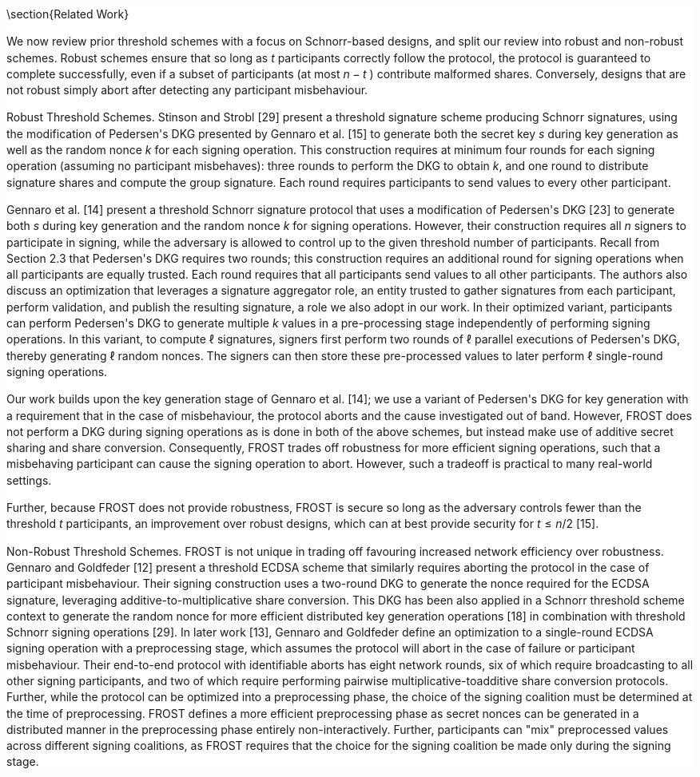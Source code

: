 \section{Related Work}

We now review prior threshold schemes with a focus on Schnorr-based designs, and split our review into robust and non-robust schemes. Robust schemes ensure that so long as $t$ participants correctly follow the protocol, the protocol is guaranteed to complete successfully, even if a subset of participants (at most $n-t$ ) contribute malformed shares. Conversely, designs that are not robust simply abort after detecting any participant misbehaviour.

Robust Threshold Schemes. Stinson and Strobl [29] present a threshold signature scheme producing Schnorr signatures, using the modification of Pedersen's DKG presented by Gennaro et al. [15] to generate both the secret key $s$ during key generation as well as the random nonce $k$ for each signing operation. This construction requires at minimum four rounds for each signing operation (assuming no participant misbehaves): three rounds to perform the DKG to obtain $k$, and one round to distribute signature shares and compute the group signature. Each round requires participants to
send values to every other participant.

Gennaro et al. [14] present a threshold Schnorr signature protocol that uses a modification of Pedersen's DKG [23] to generate both $s$ during key generation and the random nonce $k$ for signing operations. However, their construction requires all $n$ signers to participate in signing, while the adversary is allowed to control up to the given threshold number of participants. Recall from Section 2.3 that Pedersen's DKG requires two rounds; this construction requires an additional round for signing operations when all participants are equally trusted. Each round requires that all participants send values to all other participants. The authors also discuss an optimization that leverages a signature aggregator role, an entity trusted to gather signatures from each participant, perform validation, and publish the resulting signature, a role we also adopt in our work. In their optimized variant, participants can perform Pedersen's DKG to generate multiple $k$ values in a pre-processing stage independently of performing signing operations. In this variant, to compute $\ell$ signatures, signers first perform two rounds of $\ell$ parallel executions of Pedersen's DKG, thereby generating $\ell$ random nonces. The signers can then store these pre-processed values to later perform $\ell$ single-round signing operations.

Our work builds upon the key generation stage of Gennaro et al. [14]; we use a variant of Pedersen's DKG for key generation with a requirement that in the case of misbehaviour, the protocol aborts and the cause investigated out of band. However, FROST does not perform a DKG during signing operations as is done in both of the above schemes, but instead make use of additive secret sharing and share conversion. Consequently, FROST trades off robustness for more efficient signing operations, such that a misbehaving participant can cause the signing operation to abort. However, such a tradeoff is practical to many real-world settings.

Further, because FROST does not provide robustness, FROST is secure so long as the adversary controls fewer than the threshold $t$ participants, an improvement over robust designs, which can at best provide security for $t \leq n / 2$ [15].

Non-Robust Threshold Schemes. FROST is not unique in trading off favouring increased network efficiency over robustness. Gennaro and Goldfeder [12] present a threshold ECDSA scheme that similarly requires aborting the protocol in the case of participant misbehaviour. Their signing construction uses a two-round DKG to generate the nonce required for the ECDSA signature, leveraging additive-to-multiplicative share conversion. This DKG has been also applied in a Schnorr threshold scheme context to generate the random nonce for more efficient distributed key generation operations [18] in combination with threshold Schnorr signing operations [29]. In later work [13], Gennaro and Goldfeder define an optimization to a single-round ECDSA signing operation with a preprocessing stage, which assumes the protocol will abort in the case of failure or participant misbehaviour. Their end-to-end protocol with identifiable aborts has eight network rounds, six of which require broadcasting to all other signing participants, and two of which require performing pairwise multiplicative-toadditive share conversion protocols. Further, while the protocol can be optimized into a preprocessing phase, the choice of the signing coalition must be determined at the time of preprocessing. FROST defines a more efficient preprocessing phase as secret nonces can be generated in a distributed manner in the preprocessing phase entirely non-interactively. Further, participants can "mix" preprocessed values across different
signing coalitions, as FROST requires that the choice for the signing coalition be made only during the signing stage.
